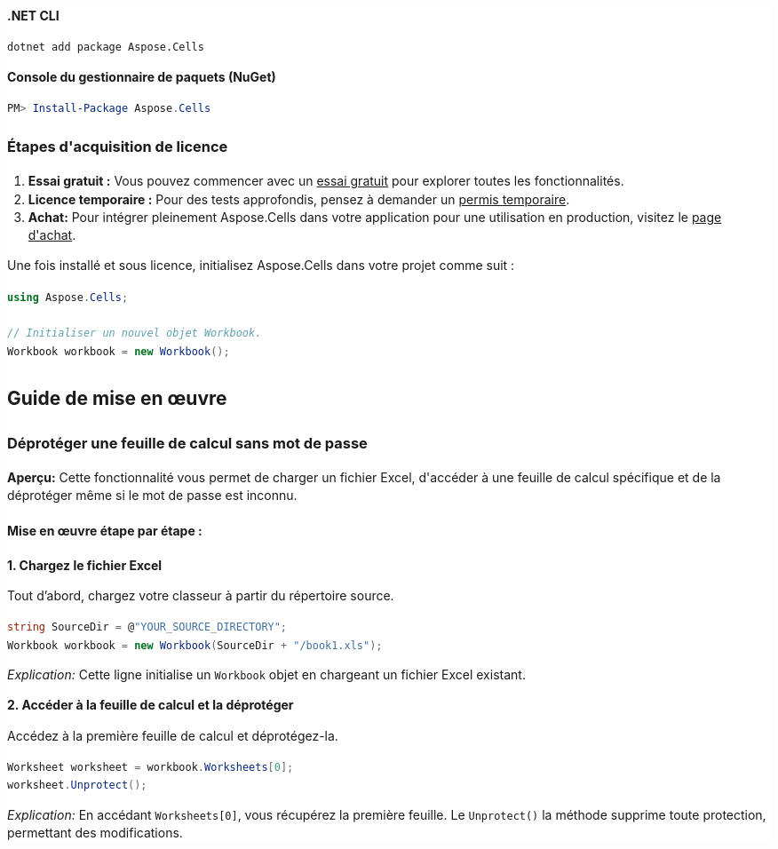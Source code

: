 **.NET CLI**
```bash
dotnet add package Aspose.Cells
```

**Console du gestionnaire de paquets (NuGet)**
```powershell
PM> Install-Package Aspose.Cells
```

### Étapes d'acquisition de licence

1. **Essai gratuit :** Vous pouvez commencer avec un [essai gratuit](https://releases.aspose.com/cells/net/) pour explorer toutes les fonctionnalités.
2. **Licence temporaire :** Pour des tests approfondis, pensez à demander un [permis temporaire](https://purchase.aspose.com/temporary-license/).
3. **Achat:** Pour intégrer pleinement Aspose.Cells dans votre application pour une utilisation en production, visitez le [page d'achat](https://purchase.aspose.com/buy).

Une fois installé et sous licence, initialisez Aspose.Cells dans votre projet comme suit :

```csharp
using Aspose.Cells;

// Initialiser un nouvel objet Workbook.
Workbook workbook = new Workbook();
```

## Guide de mise en œuvre

### Déprotéger une feuille de calcul sans mot de passe

**Aperçu:** Cette fonctionnalité vous permet de charger un fichier Excel, d'accéder à une feuille de calcul spécifique et de la déprotéger même si le mot de passe est inconnu.

#### Mise en œuvre étape par étape :

**1. Chargez le fichier Excel**

Tout d’abord, chargez votre classeur à partir du répertoire source.
```csharp
string SourceDir = @"YOUR_SOURCE_DIRECTORY";
Workbook workbook = new Workbook(SourceDir + "/book1.xls");
```
*Explication:* Cette ligne initialise un `Workbook` objet en chargeant un fichier Excel existant.

**2. Accéder à la feuille de calcul et la déprotéger**

Accédez à la première feuille de calcul et déprotégez-la.
```csharp
Worksheet worksheet = workbook.Worksheets[0];
worksheet.Unprotect();
```
*Explication:* En accédant `Worksheets[0]`, vous récupérez la première feuille. Le `Unprotect()` la méthode supprime toute protection, permettant des modifications.
